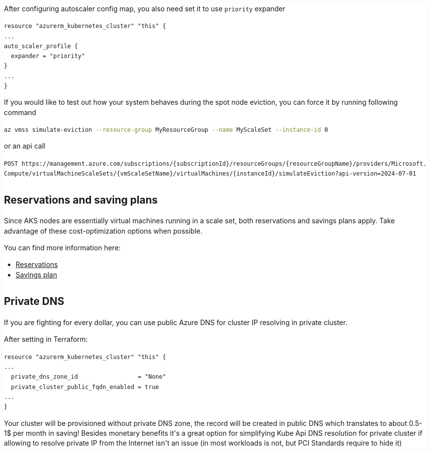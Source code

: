 
After configuring autoscaler config map, you also need set it to use `priority` expander

```hcl
resource "azurerm_kubernetes_cluster" "this" {
...
auto_scaler_profile {
  expander = "priority"
}
...
}
```

If you would like to test out how your system behaves during the spot node eviction, you can force it by running following command

```bash
az vmss simulate-eviction --resource-group MyResourceGroup --name MyScaleSet --instance-id 0
```
or an api call
```
POST https://management.azure.com/subscriptions/{subscriptionId}/resourceGroups/{resourceGroupName}/providers/Microsoft.Compute/virtualMachineScaleSets/{vmScaleSetName}/virtualMachines/{instanceId}/simulateEviction?api-version=2024-07-01
```

## Reservations and saving plans

Since AKS nodes are essentially virtual machines running in a scale set, both reservations and savings plans apply. Take advantage of these cost-optimization options when possible.

You can find more information here:
- [Reservations](https://learn.microsoft.com/en-us/azure/cost-management-billing/reservations/save-compute-costs-reservations)
- [Savings plan](https://learn.microsoft.com/en-us/azure/cost-management-billing/savings-plan/savings-plan-compute-overview)

## Private DNS

If you are fighting for every dollar, you can use public Azure DNS for cluster IP resolving in private cluster. 

After setting in Terraform:

```hcl
resource "azurerm_kubernetes_cluster" "this" {
...
  private_dns_zone_id                 = "None"
  private_cluster_public_fqdn_enabled = true
...
}
```

Your cluster will be provisioned without private DNS zone, the record will be created in public DNS which translates to about 0.5-1$ per month in saving! Besides monetary benefits it's a great option for simplifying Kube Api DNS resolution for private cluster if allowing to resolve private IP from the Internet isn't an issue (in most workloads is not, but PCI Standards require to hide it)

